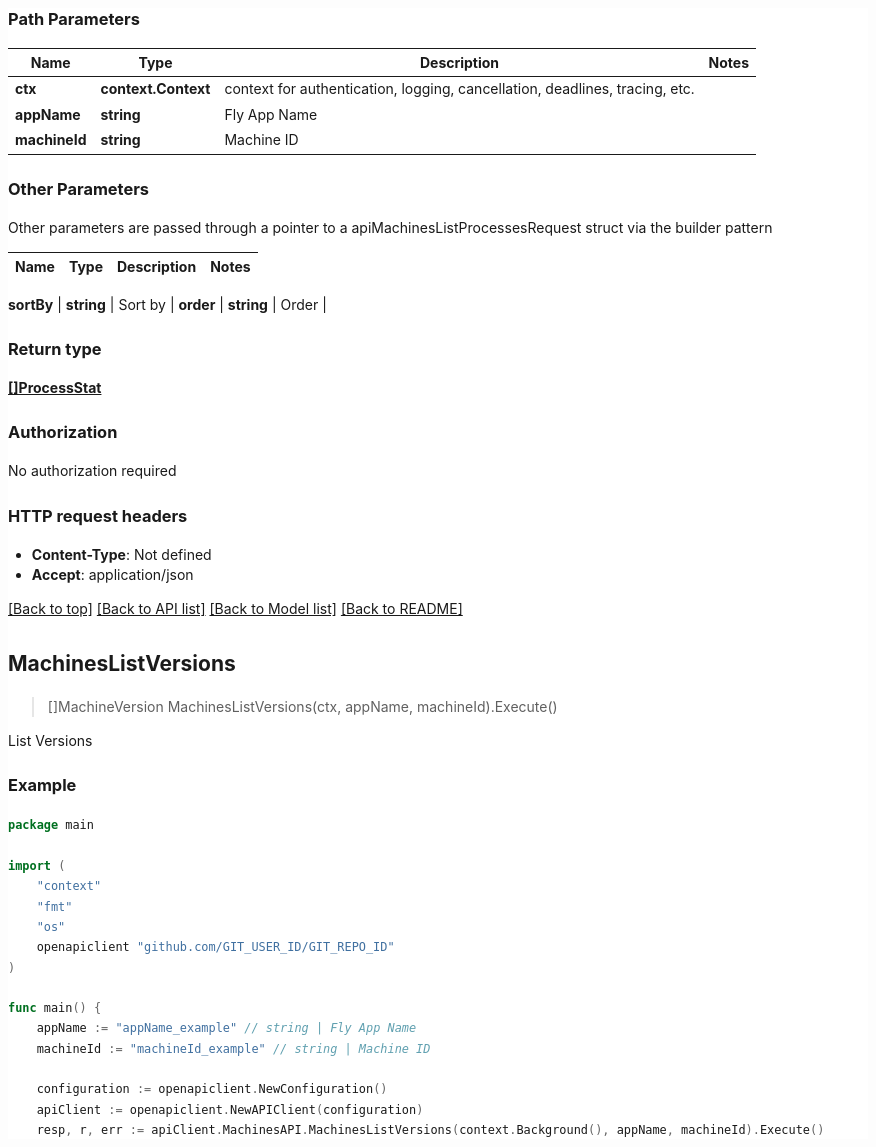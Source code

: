 ### Path Parameters


Name | Type | Description  | Notes
------------- | ------------- | ------------- | -------------
**ctx** | **context.Context** | context for authentication, logging, cancellation, deadlines, tracing, etc.
**appName** | **string** | Fly App Name | 
**machineId** | **string** | Machine ID | 

### Other Parameters

Other parameters are passed through a pointer to a apiMachinesListProcessesRequest struct via the builder pattern


Name | Type | Description  | Notes
------------- | ------------- | ------------- | -------------


 **sortBy** | **string** | Sort by | 
 **order** | **string** | Order | 

### Return type

[**[]ProcessStat**](ProcessStat.md)

### Authorization

No authorization required

### HTTP request headers

- **Content-Type**: Not defined
- **Accept**: application/json

[[Back to top]](#) [[Back to API list]](../README.md#documentation-for-api-endpoints)
[[Back to Model list]](../README.md#documentation-for-models)
[[Back to README]](../README.md)


## MachinesListVersions

> []MachineVersion MachinesListVersions(ctx, appName, machineId).Execute()

List Versions



### Example

```go
package main

import (
	"context"
	"fmt"
	"os"
	openapiclient "github.com/GIT_USER_ID/GIT_REPO_ID"
)

func main() {
	appName := "appName_example" // string | Fly App Name
	machineId := "machineId_example" // string | Machine ID

	configuration := openapiclient.NewConfiguration()
	apiClient := openapiclient.NewAPIClient(configuration)
	resp, r, err := apiClient.MachinesAPI.MachinesListVersions(context.Background(), appName, machineId).Execute()
```